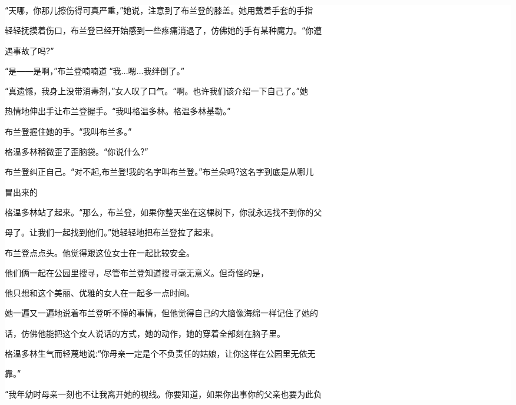

“天哪，你那儿擦伤得可真严重，”她说，注意到了布兰登的膝盖。她用戴着手套的手指

轻轻抚摸着伤口，布兰登已经开始感到一些疼痛消退了，仿佛她的手有某种魔力。“你遭

遇事故了吗?”



“是——是啊，”布兰登喃喃道 “我…嗯…我绊倒了。”

“真遗憾，我身上没带消毒剂，”女人叹了口气。“啊。也许我们该介绍一下自己了。”她

热情地伸出手让布兰登握手。“我叫格温多林。格温多林基勒。”





布兰登握住她的手。“我叫布兰多。”

格温多林稍微歪了歪脑袋。“你说什么?”



布兰登纠正自己。“对不起,布兰登!我的名字叫布兰登。”布兰朵吗?这名字到底是从哪儿

冒出来的





格温多林站了起来。“那么，布兰登，如果你整天坐在这棵树下，你就永远找不到你的父

母了。让我们一起找到他们。”她轻轻地把布兰登拉了起来。





布兰登点点头。他觉得跟这位女士在一起比较安全。















他们俩一起在公园里搜寻，尽管布兰登知道搜寻毫无意义。但奇怪的是，

他只想和这个美丽、优雅的女人在一起多一点时间。

她一遍又一遍地说着布兰登听不懂的事情，但他觉得自己的大脑像海绵一样记住了她的

话，仿佛他能把这个女人说话的方式，她的动作，她的穿着全部刻在脑子里。





格温多林生气而轻蔑地说:“你母亲一定是个不负责任的姑娘，让你这样在公园里无依无

靠。”

“我年幼时母亲一刻也不让我离开她的视线。你要知道，如果你出事你的父亲也要为此负
